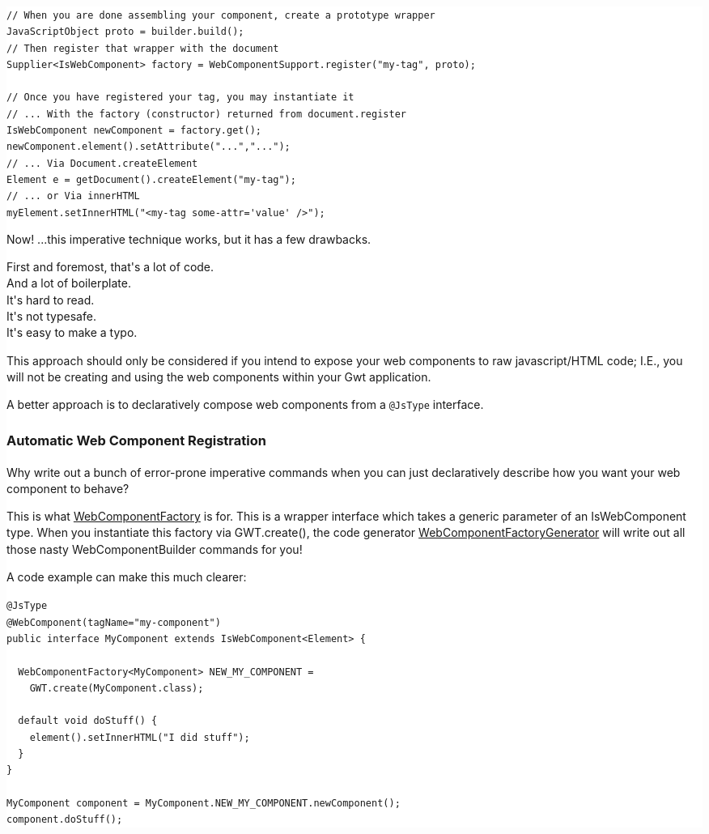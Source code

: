     // When you are done assembling your component, create a prototype wrapper
    JavaScriptObject proto = builder.build();
    // Then register that wrapper with the document
    Supplier<IsWebComponent> factory = WebComponentSupport.register("my-tag", proto);
    
    // Once you have registered your tag, you may instantiate it
    // ... With the factory (constructor) returned from document.register
    IsWebComponent newComponent = factory.get();
    newComponent.element().setAttribute("...","...");
    // ... Via Document.createElement
    Element e = getDocument().createElement("my-tag");
    // ... or Via innerHTML
    myElement.setInnerHTML("<my-tag some-attr='value' />");
    
Now! ...this imperative technique works, but it has a few drawbacks.

First and foremost, that's a lot of code.  
And a lot of boilerplate.  
It's hard to read.  
It's not typesafe.  
It's easy to make a typo.

This approach should only be considered if you intend to expose your web components to raw javascript/HTML code; I.E., you will not be creating and using the web components within your Gwt application.

A better approach is to declaratively compose web components from a `@JsType` interface.

### Automatic Web Component Registration

Why write out a bunch of error-prone imperative commands when you can just declaratively describe how you want your web component to behave?

This is what [WebComponentFactory](src/main/java/xapi/components/api/WebComponentFactory.java) is for.  This is a wrapper interface which takes a generic parameter of an IsWebComponent type.  When you instantiate this factory via GWT.create(), the code generator [WebComponentFactoryGenerator](src/main/java/xapi/dev/components/WebComponentFactoryGenerator.java) will write out all those nasty WebComponentBuilder commands for you!

A code example can make this much clearer:

    @JsType
    @WebComponent(tagName="my-component")
    public interface MyComponent extends IsWebComponent<Element> {
      
      WebComponentFactory<MyComponent> NEW_MY_COMPONENT =  
        GWT.create(MyComponent.class);
        
      default void doStuff() {
        element().setInnerHTML("I did stuff");
      }
    }
    
    MyComponent component = MyComponent.NEW_MY_COMPONENT.newComponent();
    component.doStuff();
    
    